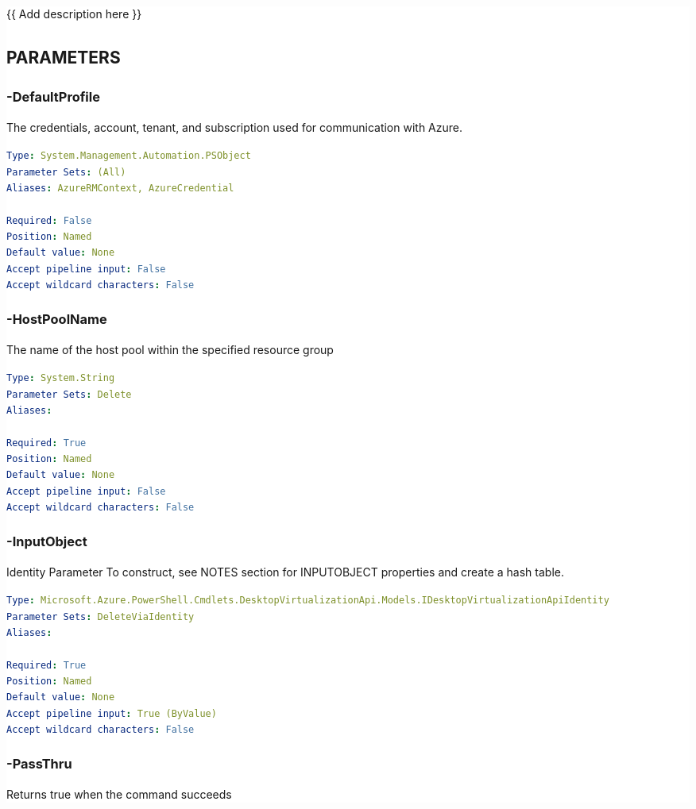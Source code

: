 {{ Add description here }}

## PARAMETERS

### -DefaultProfile
The credentials, account, tenant, and subscription used for communication with Azure.

```yaml
Type: System.Management.Automation.PSObject
Parameter Sets: (All)
Aliases: AzureRMContext, AzureCredential

Required: False
Position: Named
Default value: None
Accept pipeline input: False
Accept wildcard characters: False
```

### -HostPoolName
The name of the host pool within the specified resource group

```yaml
Type: System.String
Parameter Sets: Delete
Aliases:

Required: True
Position: Named
Default value: None
Accept pipeline input: False
Accept wildcard characters: False
```

### -InputObject
Identity Parameter
To construct, see NOTES section for INPUTOBJECT properties and create a hash table.

```yaml
Type: Microsoft.Azure.PowerShell.Cmdlets.DesktopVirtualizationApi.Models.IDesktopVirtualizationApiIdentity
Parameter Sets: DeleteViaIdentity
Aliases:

Required: True
Position: Named
Default value: None
Accept pipeline input: True (ByValue)
Accept wildcard characters: False
```

### -PassThru
Returns true when the command succeeds
